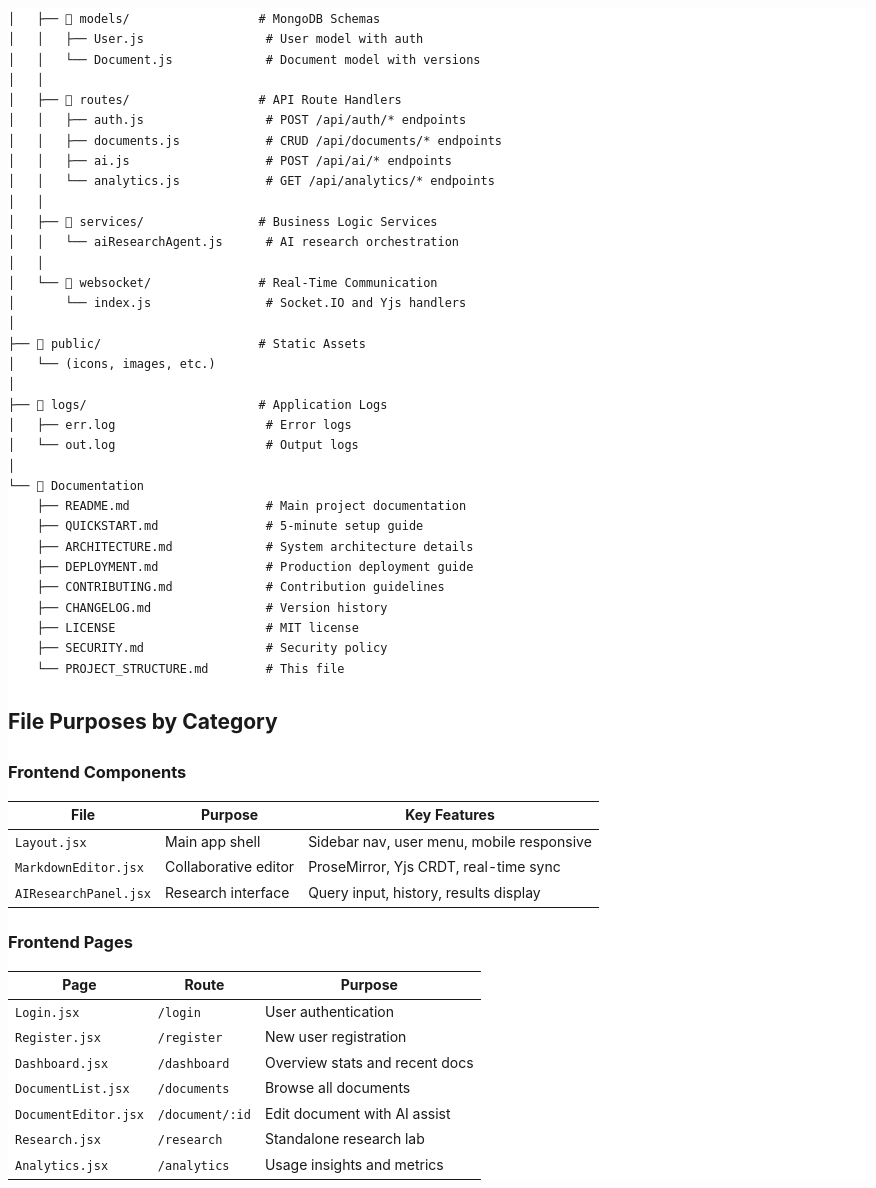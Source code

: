 ```
│   ├── 📁 models/                  # MongoDB Schemas
│   │   ├── User.js                 # User model with auth
│   │   └── Document.js             # Document model with versions
│   │
│   ├── 📁 routes/                  # API Route Handlers
│   │   ├── auth.js                 # POST /api/auth/* endpoints
│   │   ├── documents.js            # CRUD /api/documents/* endpoints
│   │   ├── ai.js                   # POST /api/ai/* endpoints
│   │   └── analytics.js            # GET /api/analytics/* endpoints
│   │
│   ├── 📁 services/                # Business Logic Services
│   │   └── aiResearchAgent.js      # AI research orchestration
│   │
│   └── 📁 websocket/               # Real-Time Communication
│       └── index.js                # Socket.IO and Yjs handlers
│
├── 📁 public/                      # Static Assets
│   └── (icons, images, etc.)
│
├── 📁 logs/                        # Application Logs
│   ├── err.log                     # Error logs
│   └── out.log                     # Output logs
│
└── 📄 Documentation
    ├── README.md                   # Main project documentation
    ├── QUICKSTART.md               # 5-minute setup guide
    ├── ARCHITECTURE.md             # System architecture details
    ├── DEPLOYMENT.md               # Production deployment guide
    ├── CONTRIBUTING.md             # Contribution guidelines
    ├── CHANGELOG.md                # Version history
    ├── LICENSE                     # MIT license
    ├── SECURITY.md                 # Security policy
    └── PROJECT_STRUCTURE.md        # This file
```

## File Purposes by Category

### Frontend Components

| File | Purpose | Key Features |
|------|---------|--------------|
| `Layout.jsx` | Main app shell | Sidebar nav, user menu, mobile responsive |
| `MarkdownEditor.jsx` | Collaborative editor | ProseMirror, Yjs CRDT, real-time sync |
| `AIResearchPanel.jsx` | Research interface | Query input, history, results display |

### Frontend Pages

| Page | Route | Purpose |
|------|-------|---------|
| `Login.jsx` | `/login` | User authentication |
| `Register.jsx` | `/register` | New user registration |
| `Dashboard.jsx` | `/dashboard` | Overview stats and recent docs |
| `DocumentList.jsx` | `/documents` | Browse all documents |
| `DocumentEditor.jsx` | `/document/:id` | Edit document with AI assist |
| `Research.jsx` | `/research` | Standalone research lab |
| `Analytics.jsx` | `/analytics` | Usage insights and metrics |
